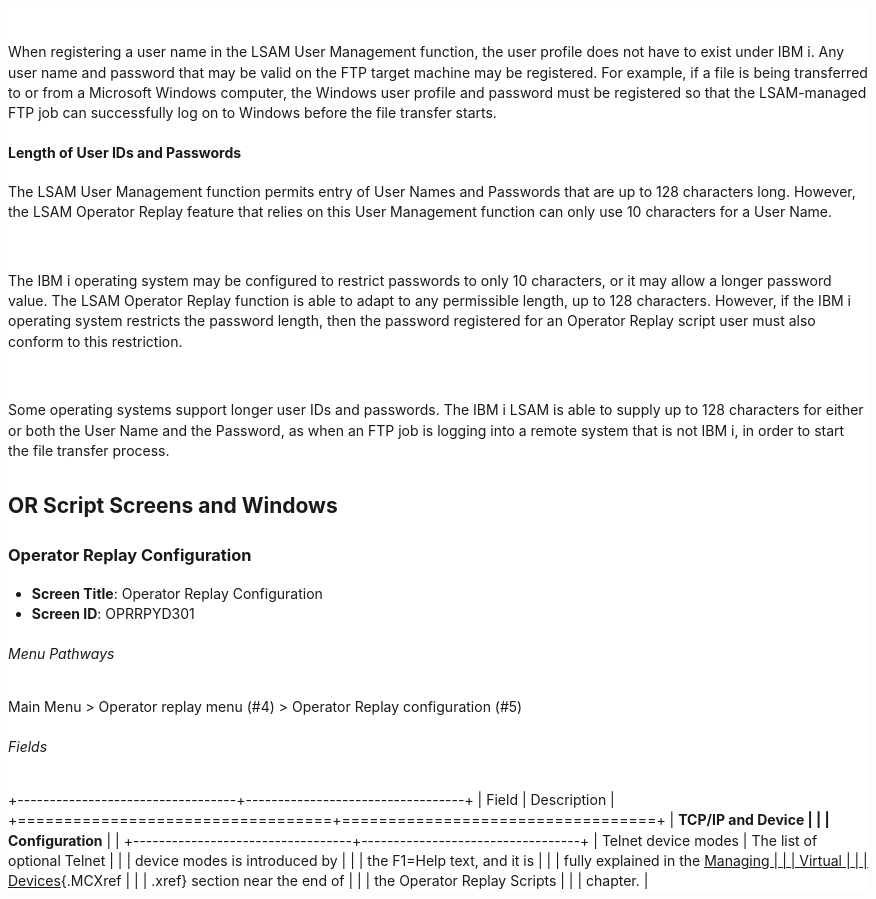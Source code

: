  

When registering a user name in the LSAM User Management function, the
user profile does not have to exist under IBM i. Any user name and
password that may be valid on the FTP target machine may be registered.
For example, if a file is being transferred to or from a Microsoft
Windows computer, the Windows user profile and password must be
registered so that the LSAM-managed FTP job can successfully log on to
Windows before the file transfer starts.

#### Length of User IDs and Passwords

The LSAM User Management function permits entry of User Names and
Passwords that are up to 128 characters long. However, the LSAM Operator
Replay feature that relies on this User Management function can only use
10 characters for a User Name.

 

The IBM i operating system may be configured to restrict passwords to
only 10 characters, or it may allow a longer password value. The LSAM
Operator Replay function is able to adapt to any permissible length, up
to 128 characters. However, if the IBM i operating system restricts the
password length, then the password registered for an Operator Replay
script user must also conform to this restriction.

 

Some operating systems support longer user IDs and passwords. The IBM i
LSAM is able to supply up to 128 characters for either or both the User
Name and the Password, as when an FTP job is logging into a remote
system that is not IBM i, in order to start the file transfer process.

## OR Script Screens and Windows

### Operator Replay Configuration

-   **Screen Title**: Operator Replay Configuration
-   **Screen ID**: OPRRPYD301

###### Menu Pathways

Main Menu \> Operator replay menu (\#4) \> Operator Replay configuration
(\#5)

###### Fields

+----------------------------------+----------------------------------+
| Field                            | Description                      |
+==================================+==================================+
| **TCP/IP and Device              |                                  |
| Configuration**                  |                                  |
+----------------------------------+----------------------------------+
| Telnet device modes              | The list of optional Telnet      |
|                                  | device modes is introduced by    |
|                                  | the F1=Help text, and it is      |
|                                  | fully explained in the [Managing | |                                  | Virtual                          |
|                                  | Devices](#Managing){.MCXref      |
|                                  | .xref} section near the end of   |
|                                  | the Operator Replay Scripts      |
|                                  | chapter.                         |